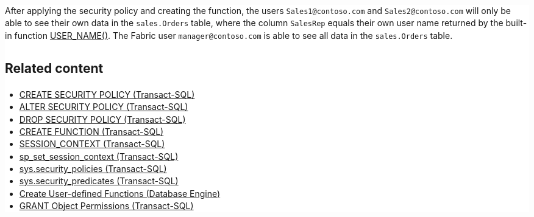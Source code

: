 After applying the security policy and creating the function, the users `Sales1@contoso.com` and `Sales2@contoso.com` will only be able to see their own data in the `sales.Orders` table, where the column `SalesRep` equals their own user name returned by the built-in function [USER_NAME()](../../t-sql/functions/user-name-transact-sql.md). The Fabric user `manager@contoso.com` is able to see all data in the `sales.Orders` table.

## Related content

- [CREATE SECURITY POLICY (Transact-SQL)](../../t-sql/statements/create-security-policy-transact-sql.md)
- [ALTER SECURITY POLICY (Transact-SQL)](../../t-sql/statements/alter-security-policy-transact-sql.md)
- [DROP SECURITY POLICY (Transact-SQL)](../../t-sql/statements/drop-security-policy-transact-sql.md)
- [CREATE FUNCTION (Transact-SQL)](../../t-sql/statements/create-function-transact-sql.md)
- [SESSION_CONTEXT (Transact-SQL)](../../t-sql/functions/session-context-transact-sql.md)
- [sp_set_session_context (Transact-SQL)](../../relational-databases/system-stored-procedures/sp-set-session-context-transact-sql.md)
- [sys.security_policies (Transact-SQL)](../../relational-databases/system-catalog-views/sys-security-policies-transact-sql.md)
- [sys.security_predicates (Transact-SQL)](../../relational-databases/system-catalog-views/sys-security-predicates-transact-sql.md)
- [Create User-defined Functions (Database Engine)](../../relational-databases/user-defined-functions/create-user-defined-functions-database-engine.md)
- [GRANT Object Permissions (Transact-SQL)](../../t-sql/statements/grant-object-permissions-transact-sql.md)
